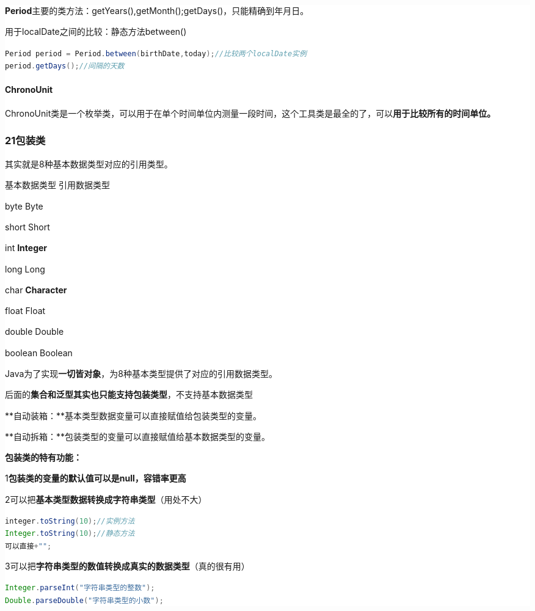 

**Period**主要的类方法：getYears(),getMonth();getDays()，只能精确到年月日。

用于localDate之间的比较：静态方法between()

```java
Period period = Period.between(birthDate,today);//比较两个localDate实例
period.getDays();//间隔的天数
```



#### ChronoUnit

ChronoUnit类是一个枚举类，可以用于在单个时间单位内测量一段时间，这个工具类是最全的了，可以**用于比较所有的时间单位。**



### 21包装类

其实就是8种基本数据类型对应的引用类型。

基本数据类型    引用数据类型

byte					Byte

short				   Short

int						**Integer**

long					 Long

char					**Character**

float					Float

double				Double

boolean			  Boolean

Java为了实现**一切皆对象**，为8种基本类型提供了对应的引用数据类型。

后面的**集合和泛型其实也只能支持包装类型**，不支持基本数据类型

**自动装箱：**基本类型数据变量可以直接赋值给包装类型的变量。

**自动拆箱：**包装类型的变量可以直接赋值给基本数据类型的变量。



**包装类的特有功能：**

1**包装类的变量的默认值可以是null，容错率更高**

2可以把**基本类型数据转换成字符串类型**（用处不大）

```java
integer.toString(10);//实例方法
Integer.toString(10);//静态方法
可以直接+"";
```

3可以把**字符串类型的数值转换成真实的数据类型**（真的很有用）

```java
Integer.parseInt("字符串类型的整数");
Double.parseDouble("字符串类型的小数");
```
